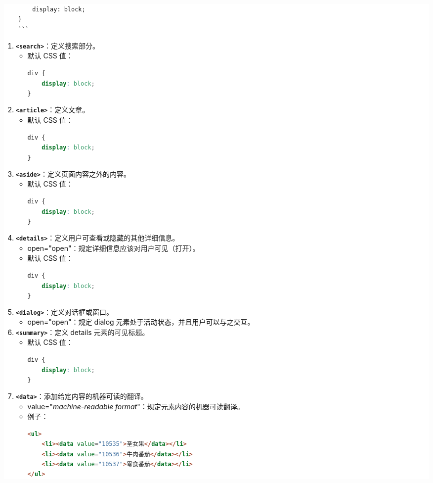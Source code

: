             display: block;
        }
        ```
1. **`<search>`**：定义搜索部分。
    - 默认 CSS 值：
        ```css
        div {
            display: block;
        }
        ```
1. **`<article>`**：定义文章。
    - 默认 CSS 值：
        ```css
        div {
            display: block;
        }
        ```
1. **`<aside>`**：定义页面内容之外的内容。
    - 默认 CSS 值：
        ```css
        div {
            display: block;
        }
        ```
1. **`<details>`**：定义用户可查看或隐藏的其他详细信息。
    - open="open"：规定详细信息应该对用户可见（打开）。
    - 默认 CSS 值：
        ```css
        div {
            display: block;
        }
        ```
1. **`<dialog>`**：定义对话框或窗口。
    - open="open"：规定 dialog 元素处于活动状态，并且用户可以与之交互。
1. **`<summary>`**：定义 details 元素的可见标题。
    - 默认 CSS 值：
        ```css
        div {
            display: block;
        }
        ```
1. **`<data>`**：添加给定内容的机器可读的翻译。
    - value="*machine-readable format*"：规定元素内容的机器可读翻译。
    - 例子：
        ```html
        <ul>
            <li><data value="10535">圣女果</data></li>
            <li><data value="10536">牛肉番茄</data></li>
            <li><data value="10537">零食番茄</data></li>
        </ul>
        ```
